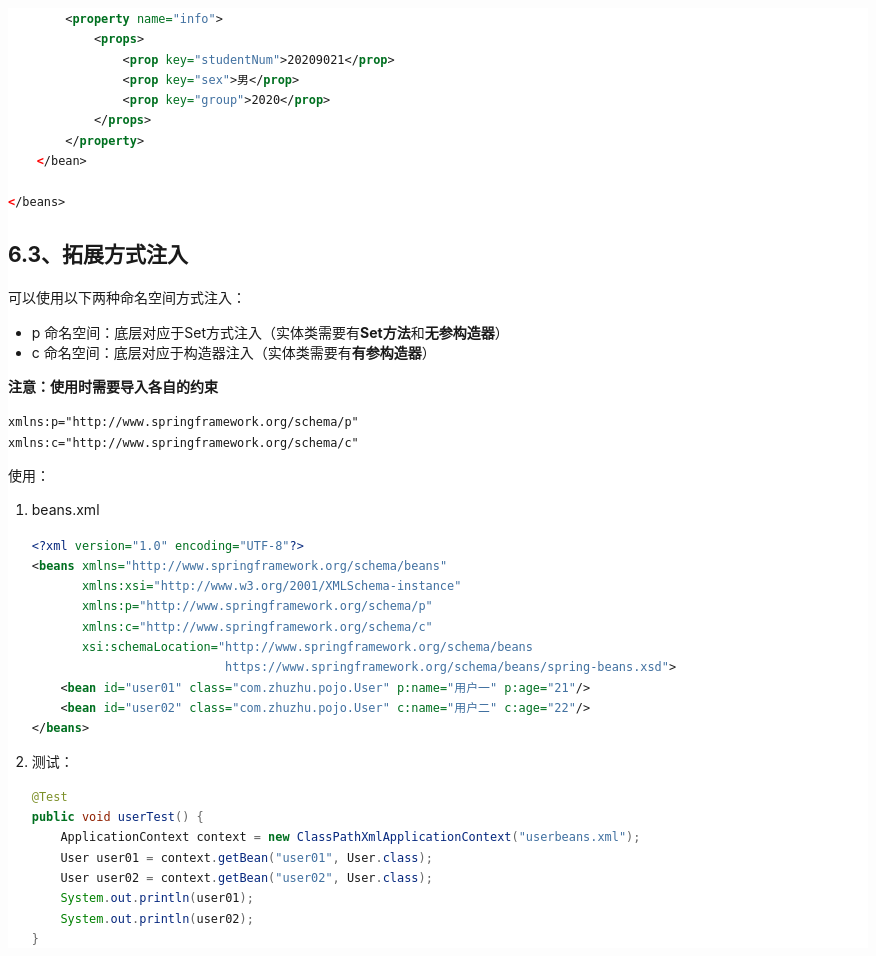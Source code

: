 ```xml
        <property name="info">
            <props>
                <prop key="studentNum">20209021</prop>
                <prop key="sex">男</prop>
                <prop key="group">2020</prop>
            </props>
        </property>
    </bean>

</beans>
```



## 6.3、拓展方式注入

可以使用以下两种命名空间方式注入：

- p 命名空间：底层对应于Set方式注入（实体类需要有**Set方法**和**无参构造器**）
- c 命名空间：底层对应于构造器注入（实体类需要有**有参构造器**）

**注意：使用时需要导入各自的约束**

```xml
xmlns:p="http://www.springframework.org/schema/p"
xmlns:c="http://www.springframework.org/schema/c"
```

使用：

1. beans.xml

   ```xml
   <?xml version="1.0" encoding="UTF-8"?>
   <beans xmlns="http://www.springframework.org/schema/beans"
          xmlns:xsi="http://www.w3.org/2001/XMLSchema-instance"
          xmlns:p="http://www.springframework.org/schema/p"
          xmlns:c="http://www.springframework.org/schema/c"
          xsi:schemaLocation="http://www.springframework.org/schema/beans
                              https://www.springframework.org/schema/beans/spring-beans.xsd">
       <bean id="user01" class="com.zhuzhu.pojo.User" p:name="用户一" p:age="21"/>
       <bean id="user02" class="com.zhuzhu.pojo.User" c:name="用户二" c:age="22"/>
   </beans>
   ```

2. 测试：

   ```java
   @Test
   public void userTest() {
       ApplicationContext context = new ClassPathXmlApplicationContext("userbeans.xml");
       User user01 = context.getBean("user01", User.class);
       User user02 = context.getBean("user02", User.class);
       System.out.println(user01);
       System.out.println(user02);
   }
   ```
